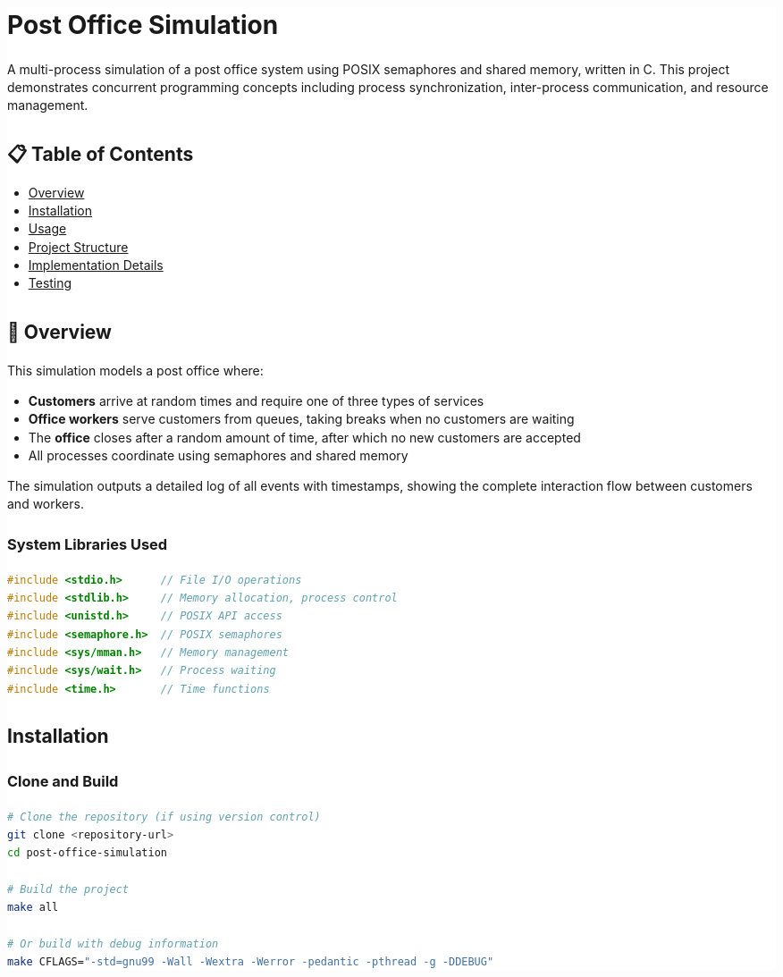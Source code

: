 # Post Office Simulation

A multi-process simulation of a post office system using POSIX semaphores and shared memory, written in C. This project demonstrates concurrent programming concepts including process synchronization, inter-process communication, and resource management.

## 📋 Table of Contents

- [Overview](#overview)
- [Installation](#installation)
- [Usage](#usage)
- [Project Structure](#project-structure)
- [Implementation Details](#implementation-details)
- [Testing](#testing)


## 🎯 Overview

This simulation models a post office where:
- **Customers** arrive at random times and require one of three types of services
- **Office workers** serve customers from queues, taking breaks when no customers are waiting
- The **office** closes after a random amount of time, after which no new customers are accepted
- All processes coordinate using semaphores and shared memory

The simulation outputs a detailed log of all events with timestamps, showing the complete interaction flow between customers and workers.


### System Libraries Used
```c
#include <stdio.h>      // File I/O operations
#include <stdlib.h>     // Memory allocation, process control
#include <unistd.h>     // POSIX API access
#include <semaphore.h>  // POSIX semaphores
#include <sys/mman.h>   // Memory management
#include <sys/wait.h>   // Process waiting
#include <time.h>       // Time functions
```

## Installation

### Clone and Build
```bash
# Clone the repository (if using version control)
git clone <repository-url>
cd post-office-simulation

# Build the project
make all

# Or build with debug information
make CFLAGS="-std=gnu99 -Wall -Wextra -Werror -pedantic -pthread -g -DDEBUG"
```
